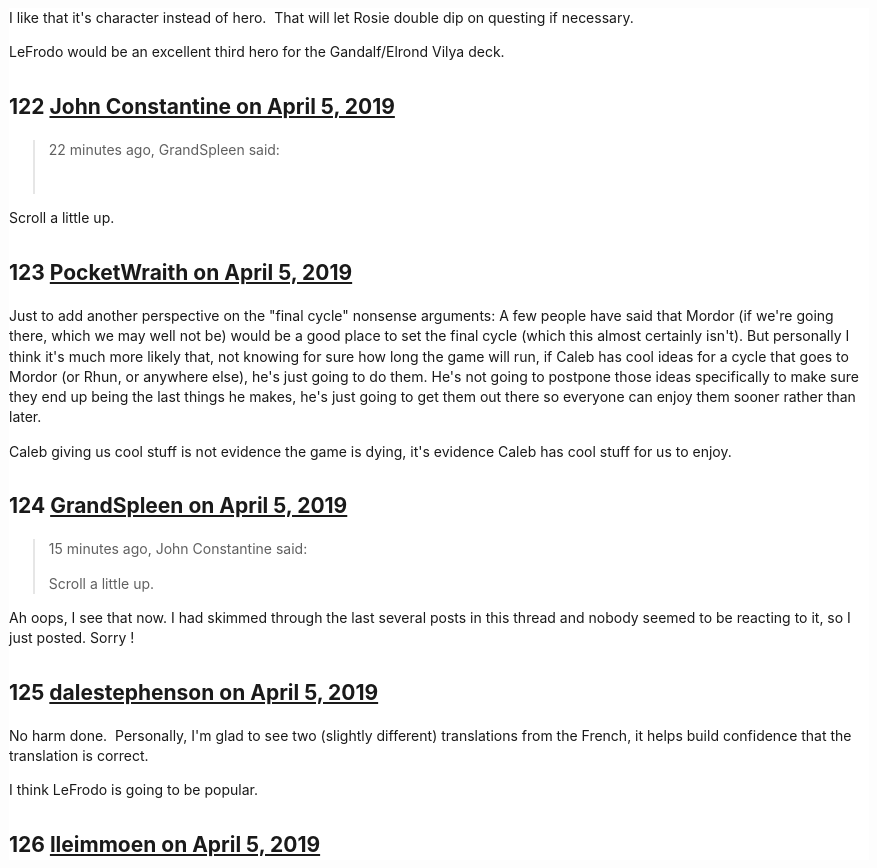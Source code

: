 I like that it's character instead of hero.  That will let Rosie double dip on questing if necessary.

LeFrodo would be an excellent third hero for the Gandalf/Elrond Vilya deck.

## 122 [John Constantine on April 5, 2019](https://community.fantasyflightgames.com/topic/293264-a-shadow-in-the-east/?do=findComment&comment=3669153)

> 22 minutes ago, GrandSpleen said:
> 
>  

Scroll a little up.

## 123 [PocketWraith on April 5, 2019](https://community.fantasyflightgames.com/topic/293264-a-shadow-in-the-east/?do=findComment&comment=3669166)

Just to add another perspective on the "final cycle" nonsense arguments: A few people have said that Mordor (if we're going there, which we may well not be) would be a good place to set the final cycle (which this almost certainly isn't). But personally I think it's much more likely that, not knowing for sure how long the game will run, if Caleb has cool ideas for a cycle that goes to Mordor (or Rhun, or anywhere else), he's just going to do them. He's not going to postpone those ideas specifically to make sure they end up being the last things he makes, he's just going to get them out there so everyone can enjoy them sooner rather than later.

Caleb giving us cool stuff is not evidence the game is dying, it's evidence Caleb has cool stuff for us to enjoy.

## 124 [GrandSpleen on April 5, 2019](https://community.fantasyflightgames.com/topic/293264-a-shadow-in-the-east/?do=findComment&comment=3669170)

> 15 minutes ago, John Constantine said:
> 
> Scroll a little up.

Ah oops, I see that now. I had skimmed through the last several posts in this thread and nobody seemed to be reacting to it, so I just posted. Sorry !

## 125 [dalestephenson on April 5, 2019](https://community.fantasyflightgames.com/topic/293264-a-shadow-in-the-east/?do=findComment&comment=3669180)

No harm done.  Personally, I'm glad to see two (slightly different) translations from the French, it helps build confidence that the translation is correct.

I think LeFrodo is going to be popular.

## 126 [lleimmoen on April 5, 2019](https://community.fantasyflightgames.com/topic/293264-a-shadow-in-the-east/?do=findComment&comment=3669198)
